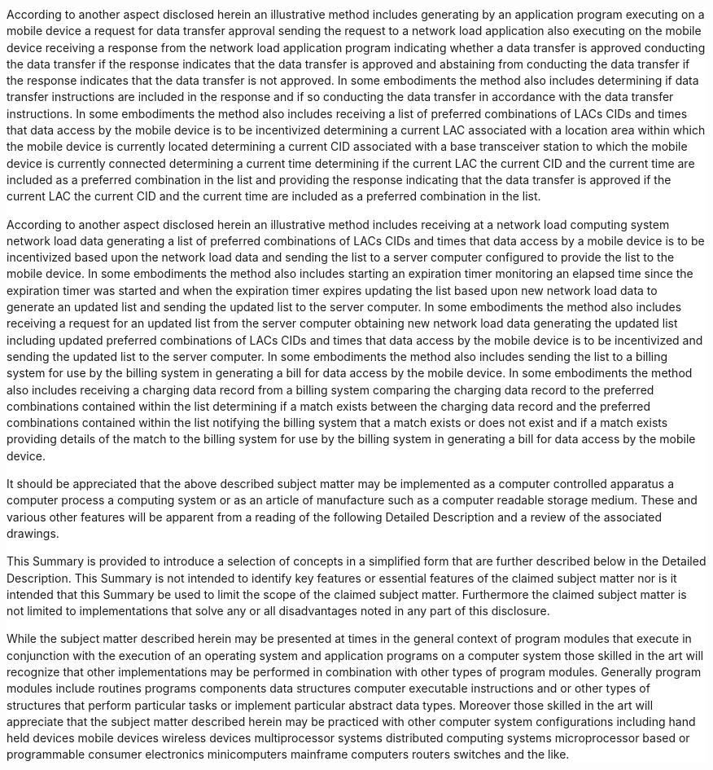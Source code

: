 According to another aspect disclosed herein an illustrative method includes generating by an application program executing on a mobile device a request for data transfer approval sending the request to a network load application also executing on the mobile device receiving a response from the network load application program indicating whether a data transfer is approved conducting the data transfer if the response indicates that the data transfer is approved and abstaining from conducting the data transfer if the response indicates that the data transfer is not approved. In some embodiments the method also includes determining if data transfer instructions are included in the response and if so conducting the data transfer in accordance with the data transfer instructions. In some embodiments the method also includes receiving a list of preferred combinations of LACs CIDs and times that data access by the mobile device is to be incentivized determining a current LAC associated with a location area within which the mobile device is currently located determining a current CID associated with a base transceiver station to which the mobile device is currently connected determining a current time determining if the current LAC the current CID and the current time are included as a preferred combination in the list and providing the response indicating that the data transfer is approved if the current LAC the current CID and the current time are included as a preferred combination in the list.

According to another aspect disclosed herein an illustrative method includes receiving at a network load computing system network load data generating a list of preferred combinations of LACs CIDs and times that data access by a mobile device is to be incentivized based upon the network load data and sending the list to a server computer configured to provide the list to the mobile device. In some embodiments the method also includes starting an expiration timer monitoring an elapsed time since the expiration timer was started and when the expiration timer expires updating the list based upon new network load data to generate an updated list and sending the updated list to the server computer. In some embodiments the method also includes receiving a request for an updated list from the server computer obtaining new network load data generating the updated list including updated preferred combinations of LACs CIDs and times that data access by the mobile device is to be incentivized and sending the updated list to the server computer. In some embodiments the method also includes sending the list to a billing system for use by the billing system in generating a bill for data access by the mobile device. In some embodiments the method also includes receiving a charging data record from a billing system comparing the charging data record to the preferred combinations contained within the list determining if a match exists between the charging data record and the preferred combinations contained within the list notifying the billing system that a match exists or does not exist and if a match exists providing details of the match to the billing system for use by the billing system in generating a bill for data access by the mobile device.

It should be appreciated that the above described subject matter may be implemented as a computer controlled apparatus a computer process a computing system or as an article of manufacture such as a computer readable storage medium. These and various other features will be apparent from a reading of the following Detailed Description and a review of the associated drawings.

This Summary is provided to introduce a selection of concepts in a simplified form that are further described below in the Detailed Description. This Summary is not intended to identify key features or essential features of the claimed subject matter nor is it intended that this Summary be used to limit the scope of the claimed subject matter. Furthermore the claimed subject matter is not limited to implementations that solve any or all disadvantages noted in any part of this disclosure.

While the subject matter described herein may be presented at times in the general context of program modules that execute in conjunction with the execution of an operating system and application programs on a computer system those skilled in the art will recognize that other implementations may be performed in combination with other types of program modules. Generally program modules include routines programs components data structures computer executable instructions and or other types of structures that perform particular tasks or implement particular abstract data types. Moreover those skilled in the art will appreciate that the subject matter described herein may be practiced with other computer system configurations including hand held devices mobile devices wireless devices multiprocessor systems distributed computing systems microprocessor based or programmable consumer electronics minicomputers mainframe computers routers switches and the like.
